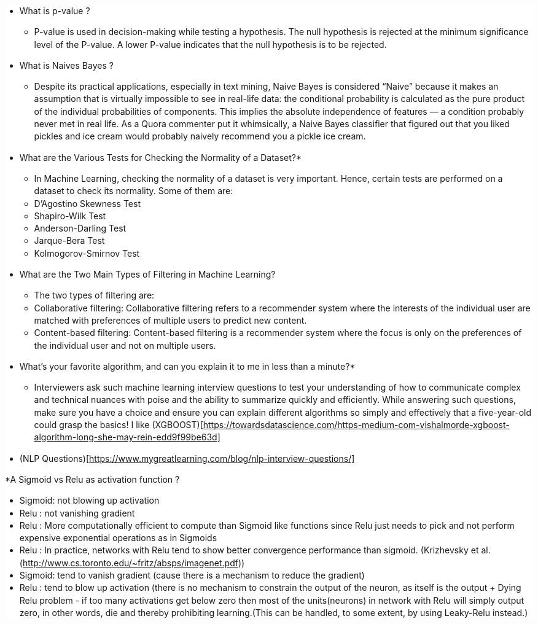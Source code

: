 * What is p-value ?
    * P-value is used in decision-making while testing a hypothesis. The null hypothesis is rejected at the minimum significance level of the P-value. A lower P-value indicates that the null hypothesis is to be rejected.
    
* What is Naives Bayes ?
    * Despite its practical applications, especially in text mining, Naive Bayes is considered “Naive” because it makes an assumption that is virtually impossible to see in real-life data: the conditional probability is calculated as the pure product of the individual probabilities of components. This implies the absolute independence of features — a condition probably never met in real life. As a Quora commenter put it whimsically, a Naive Bayes classifier that figured out that you liked pickles and ice cream would probably naively recommend you a pickle ice cream.
    
* What are the Various Tests for Checking the Normality of a Dataset?*
    * In Machine Learning, checking the normality of a dataset is very important. Hence, certain tests are performed on a dataset to check its normality. Some of them are:
    * D’Agostino Skewness Test
    * Shapiro-Wilk Test
    * Anderson-Darling Test
    * Jarque-Bera Test
    * Kolmogorov-Smirnov Test
    
* What are the Two Main Types of Filtering in Machine Learning?
    * The two types of filtering are:
    * Collaborative filtering: Collaborative filtering refers to a recommender system where the interests of the individual user are matched with preferences of multiple users to predict new content.
    * Content-based filtering: Content-based filtering is a recommender system where the focus is only on the preferences of the individual user and not on multiple users.
    
* What’s your favorite algorithm, and can you explain it to me in less than a minute?*
    * Interviewers ask such machine learning interview questions to test your understanding of how to communicate complex and technical nuances with poise and the ability to summarize quickly and efficiently. While answering such questions, make sure you have a choice and ensure you can explain different algorithms so simply and effectively that a five-year-old could grasp the basics! I like (XGBOOST)[https://towardsdatascience.com/https-medium-com-vishalmorde-xgboost-algorithm-long-she-may-rein-edd9f99be63d]

* (NLP Questions)[https://www.mygreatlearning.com/blog/nlp-interview-questions/]

*A Sigmoid vs Relu as activation function ?
  * Sigmoid: not blowing up activation
  * Relu : not vanishing gradient 
  * Relu : More computationally efficient to compute than Sigmoid like functions since Relu just needs to pick  and not perform expensive exponential operations as in Sigmoids
  * Relu : In practice, networks with Relu tend to show better convergence performance than sigmoid. (Krizhevsky et al. (http://www.cs.toronto.edu/~fritz/absps/imagenet.pdf))
  * Sigmoid: tend to vanish gradient (cause there is a mechanism to reduce the gradient)
  * Relu : tend to blow up activation (there is no mechanism to constrain the output of the neuron, as itself is the output + Dying Relu problem - if too many activations get below zero then most of the units(neurons) in network with Relu will simply output zero, in other words, die and thereby prohibiting learning.(This can be handled, to some extent, by using Leaky-Relu instead.)

